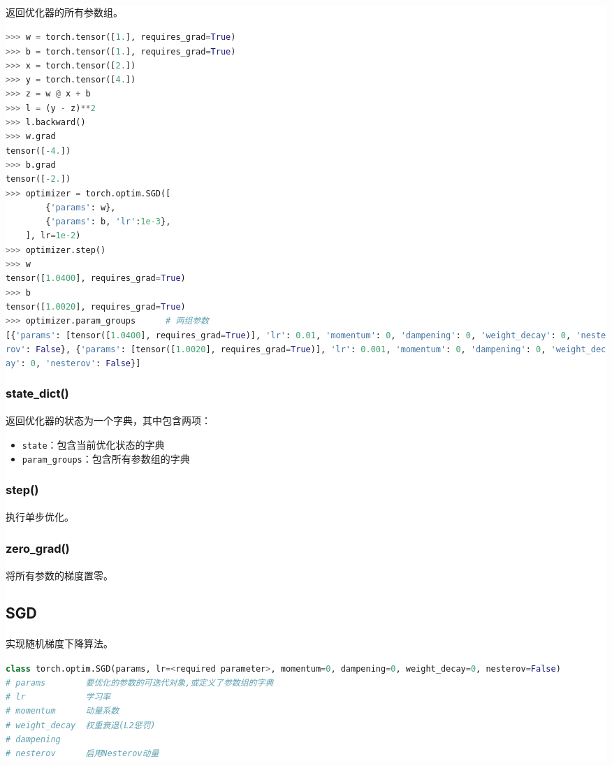 返回优化器的所有参数组。

```python
>>> w = torch.tensor([1.], requires_grad=True)
>>> b = torch.tensor([1.], requires_grad=True)
>>> x = torch.tensor([2.])
>>> y = torch.tensor([4.])
>>> z = w @ x + b
>>> l = (y - z)**2
>>> l.backward()
>>> w.grad
tensor([-4.])
>>> b.grad
tensor([-2.])
>>> optimizer = torch.optim.SGD([
        {'params': w},
        {'params': b, 'lr':1e-3},
    ], lr=1e-2)
>>> optimizer.step()
>>> w
tensor([1.0400], requires_grad=True)
>>> b
tensor([1.0020], requires_grad=True)
>>> optimizer.param_groups      # 两组参数
[{'params': [tensor([1.0400], requires_grad=True)], 'lr': 0.01, 'momentum': 0, 'dampening': 0, 'weight_decay': 0, 'nesterov': False}, {'params': [tensor([1.0020], requires_grad=True)], 'lr': 0.001, 'momentum': 0, 'dampening': 0, 'weight_decay': 0, 'nesterov': False}]
```



### state_dict()

返回优化器的状态为一个字典，其中包含两项：

+ `state`：包含当前优化状态的字典
+ `param_groups`：包含所有参数组的字典



### step()

执行单步优化。



### zero_grad()

将所有参数的梯度置零。



## SGD

实现随机梯度下降算法。

```python
class torch.optim.SGD(params, lr=<required parameter>, momentum=0, dampening=0, weight_decay=0, nesterov=False)
# params        要优化的参数的可迭代对象,或定义了参数组的字典
# lr            学习率
# momentum      动量系数
# weight_decay  权重衰退(L2惩罚)
# dampening     
# nesterov      启用Nesterov动量
```

